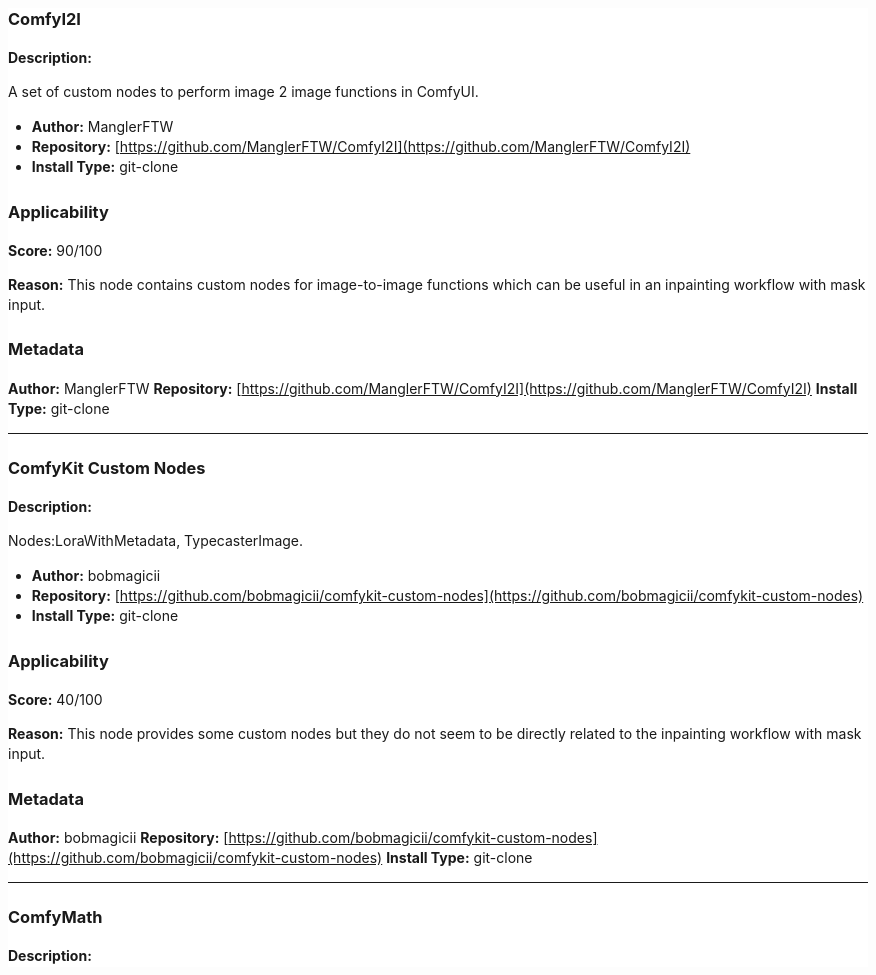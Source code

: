 ### ComfyI2I

**Description:**

A set of custom nodes to perform image 2 image functions in ComfyUI.

- **Author:** ManglerFTW
- **Repository:** [https://github.com/ManglerFTW/ComfyI2I](https://github.com/ManglerFTW/ComfyI2I)
- **Install Type:** git-clone


### Applicability

**Score:** 90/100

**Reason:** This node contains custom nodes for image-to-image functions which can be useful in an inpainting workflow with mask input.

### Metadata
**Author:** ManglerFTW
**Repository:** [https://github.com/ManglerFTW/ComfyI2I](https://github.com/ManglerFTW/ComfyI2I)
**Install Type:** git-clone

---

### ComfyKit Custom Nodes

**Description:**

Nodes:LoraWithMetadata, TypecasterImage.

- **Author:** bobmagicii
- **Repository:** [https://github.com/bobmagicii/comfykit-custom-nodes](https://github.com/bobmagicii/comfykit-custom-nodes)
- **Install Type:** git-clone


### Applicability

**Score:** 40/100

**Reason:** This node provides some custom nodes but they do not seem to be directly related to the inpainting workflow with mask input.

### Metadata
**Author:** bobmagicii
**Repository:** [https://github.com/bobmagicii/comfykit-custom-nodes](https://github.com/bobmagicii/comfykit-custom-nodes)
**Install Type:** git-clone

---

### ComfyMath

**Description:**
